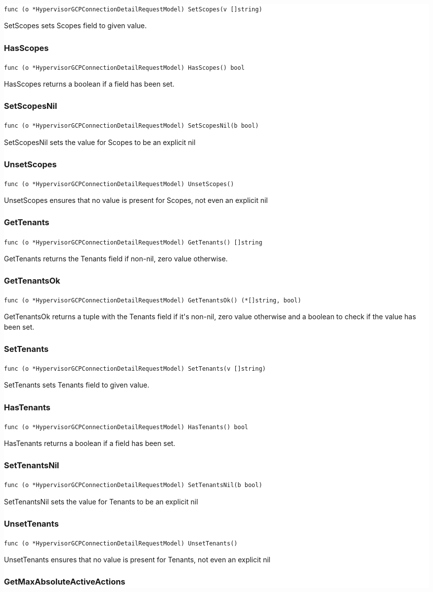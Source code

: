 `func (o *HypervisorGCPConnectionDetailRequestModel) SetScopes(v []string)`

SetScopes sets Scopes field to given value.

### HasScopes

`func (o *HypervisorGCPConnectionDetailRequestModel) HasScopes() bool`

HasScopes returns a boolean if a field has been set.

### SetScopesNil

`func (o *HypervisorGCPConnectionDetailRequestModel) SetScopesNil(b bool)`

 SetScopesNil sets the value for Scopes to be an explicit nil

### UnsetScopes
`func (o *HypervisorGCPConnectionDetailRequestModel) UnsetScopes()`

UnsetScopes ensures that no value is present for Scopes, not even an explicit nil
### GetTenants

`func (o *HypervisorGCPConnectionDetailRequestModel) GetTenants() []string`

GetTenants returns the Tenants field if non-nil, zero value otherwise.

### GetTenantsOk

`func (o *HypervisorGCPConnectionDetailRequestModel) GetTenantsOk() (*[]string, bool)`

GetTenantsOk returns a tuple with the Tenants field if it's non-nil, zero value otherwise
and a boolean to check if the value has been set.

### SetTenants

`func (o *HypervisorGCPConnectionDetailRequestModel) SetTenants(v []string)`

SetTenants sets Tenants field to given value.

### HasTenants

`func (o *HypervisorGCPConnectionDetailRequestModel) HasTenants() bool`

HasTenants returns a boolean if a field has been set.

### SetTenantsNil

`func (o *HypervisorGCPConnectionDetailRequestModel) SetTenantsNil(b bool)`

 SetTenantsNil sets the value for Tenants to be an explicit nil

### UnsetTenants
`func (o *HypervisorGCPConnectionDetailRequestModel) UnsetTenants()`

UnsetTenants ensures that no value is present for Tenants, not even an explicit nil
### GetMaxAbsoluteActiveActions
